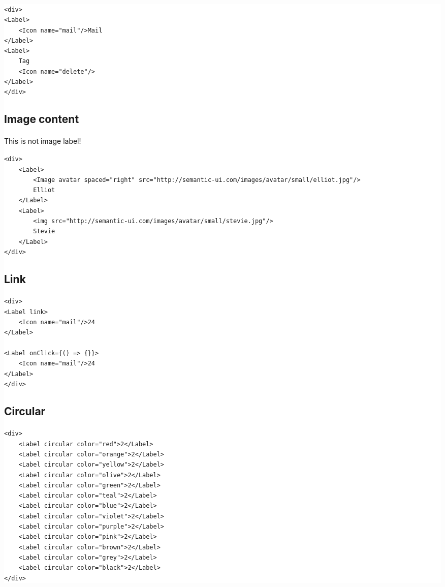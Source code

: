     <div>
    <Label>
        <Icon name="mail"/>Mail
    </Label>
    <Label>
        Tag
        <Icon name="delete"/>
    </Label>
    </div>

## Image content
This is not image label!

    <div>
        <Label>
            <Image avatar spaced="right" src="http://semantic-ui.com/images/avatar/small/elliot.jpg"/>
            Elliot
        </Label>
        <Label>
            <img src="http://semantic-ui.com/images/avatar/small/stevie.jpg"/>
            Stevie
        </Label>
    </div>

## Link

    <div>
    <Label link>
        <Icon name="mail"/>24
    </Label>

    <Label onClick={() => {}}>
        <Icon name="mail"/>24
    </Label>
    </div>

## Circular

    <div>
        <Label circular color="red">2</Label>
        <Label circular color="orange">2</Label>
        <Label circular color="yellow">2</Label>
        <Label circular color="olive">2</Label>
        <Label circular color="green">2</Label>
        <Label circular color="teal">2</Label>
        <Label circular color="blue">2</Label>
        <Label circular color="violet">2</Label>
        <Label circular color="purple">2</Label>
        <Label circular color="pink">2</Label>
        <Label circular color="brown">2</Label>
        <Label circular color="grey">2</Label>
        <Label circular color="black">2</Label>
    </div>
